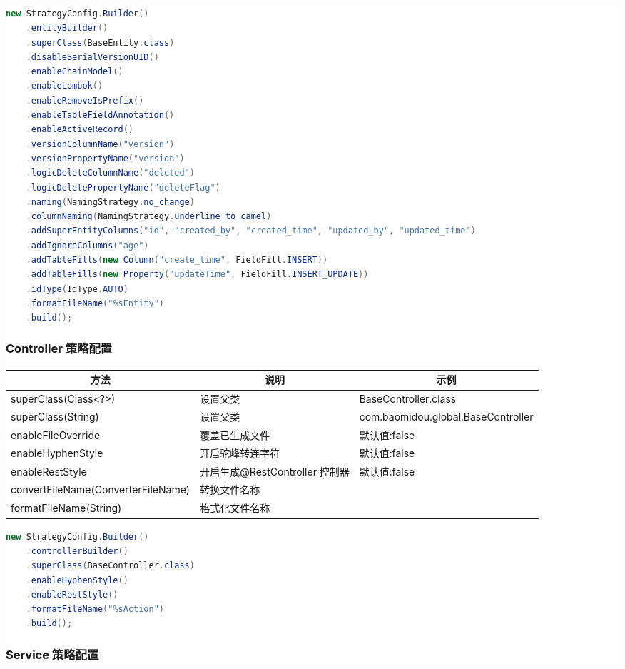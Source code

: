 ```java
new StrategyConfig.Builder()
    .entityBuilder()
    .superClass(BaseEntity.class)
    .disableSerialVersionUID()
    .enableChainModel()
    .enableLombok()
    .enableRemoveIsPrefix()
    .enableTableFieldAnnotation()
    .enableActiveRecord()
    .versionColumnName("version")
    .versionPropertyName("version")
    .logicDeleteColumnName("deleted")
    .logicDeletePropertyName("deleteFlag")
    .naming(NamingStrategy.no_change)
    .columnNaming(NamingStrategy.underline_to_camel)
    .addSuperEntityColumns("id", "created_by", "created_time", "updated_by", "updated_time")
    .addIgnoreColumns("age")
    .addTableFills(new Column("create_time", FieldFill.INSERT))
    .addTableFills(new Property("updateTime", FieldFill.INSERT_UPDATE))
    .idType(IdType.AUTO)
    .formatFileName("%sEntity")
    .build();
```

### Controller 策略配置

| 方法                               | 说明                           | 示例                               |
| ---------------------------------- | ------------------------------ | ---------------------------------- |
| superClass(Class<?>)               | 设置父类                       | BaseController.class               |
| superClass(String)                 | 设置父类                       | com.baomidou.global.BaseController |
| enableFileOverride                 | 覆盖已生成文件	              | 默认值:false                                           |
| enableHyphenStyle                  | 开启驼峰转连字符               | 默认值:false                       |
| enableRestStyle                    | 开启生成@RestController 控制器 | 默认值:false                       |
| convertFileName(ConverterFileName) | 转换文件名称                   |                                    |
| formatFileName(String)             | 格式化文件名称                 |                                    |

```java
new StrategyConfig.Builder()
    .controllerBuilder()
    .superClass(BaseController.class)
    .enableHyphenStyle()
    .enableRestStyle()
    .formatFileName("%sAction")
    .build();
```

### Service 策略配置
